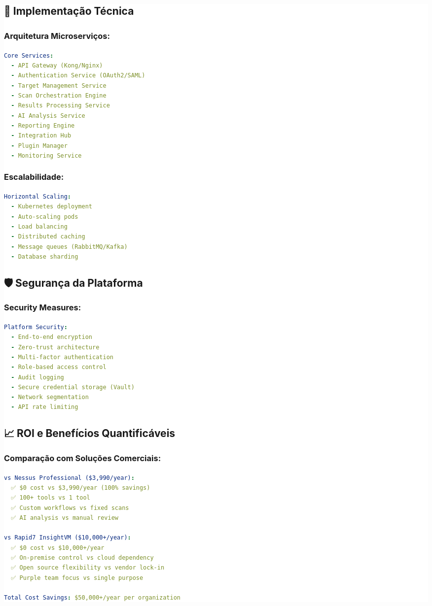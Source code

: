 ## 🔧 **Implementação Técnica**

### **Arquitetura Microserviços:**
```yaml
Core Services:
  - API Gateway (Kong/Nginx)
  - Authentication Service (OAuth2/SAML)
  - Target Management Service
  - Scan Orchestration Engine
  - Results Processing Service
  - AI Analysis Service
  - Reporting Engine
  - Integration Hub
  - Plugin Manager
  - Monitoring Service
```

### **Escalabilidade:**
```yaml
Horizontal Scaling:
  - Kubernetes deployment
  - Auto-scaling pods
  - Load balancing
  - Distributed caching
  - Message queues (RabbitMQ/Kafka)
  - Database sharding
```

## 🛡️ **Segurança da Plataforma**

### **Security Measures:**
```yaml
Platform Security:
  - End-to-end encryption
  - Zero-trust architecture
  - Multi-factor authentication
  - Role-based access control
  - Audit logging
  - Secure credential storage (Vault)
  - Network segmentation
  - API rate limiting
```

## 📈 **ROI e Benefícios Quantificáveis**

### **Comparação com Soluções Comerciais:**
```yaml
vs Nessus Professional ($3,990/year):
  ✅ $0 cost vs $3,990/year (100% savings)
  ✅ 100+ tools vs 1 tool
  ✅ Custom workflows vs fixed scans
  ✅ AI analysis vs manual review

vs Rapid7 InsightVM ($10,000+/year):
  ✅ $0 cost vs $10,000+/year
  ✅ On-premise control vs cloud dependency
  ✅ Open source flexibility vs vendor lock-in
  ✅ Purple team focus vs single purpose

Total Cost Savings: $50,000+/year per organization
```
